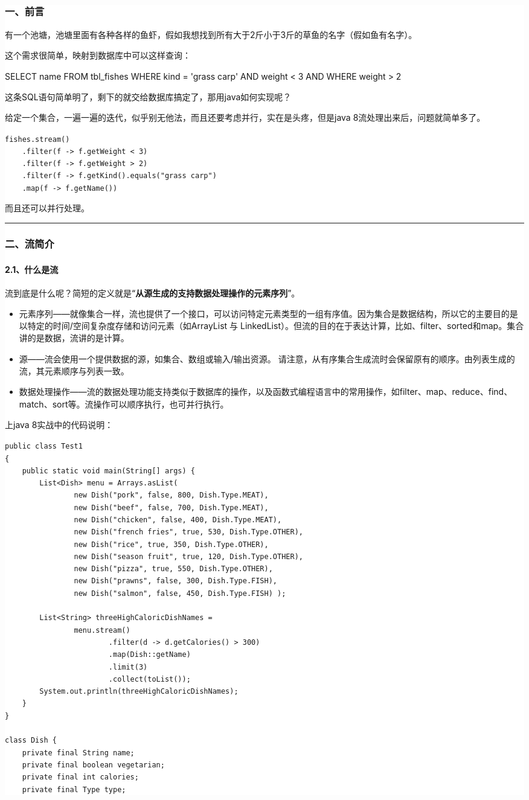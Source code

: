 ### 一、前言

有一个池塘，池塘里面有各种各样的鱼虾，假如我想找到所有大于2斤小于3斤的草鱼的名字（假如鱼有名字）。

这个需求很简单，映射到数据库中可以这样查询：

SELECT name FROM tbl\_fishes WHERE kind = 'grass carp' AND weight &lt; 3 AND WHERE weight &gt; 2

这条SQL语句简单明了，剩下的就交给数据库搞定了，那用java如何实现呢？

给定一个集合，一遍一遍的迭代，似乎别无他法，而且还要考虑并行，实在是头疼，但是java 8流处理出来后，问题就简单多了。

```
fishes.stream()
    .filter(f -> f.getWeight < 3)
    .filter(f -> f.getWeight > 2)
    .filter(f -> f.getKind().equals("grass carp")
    .map(f -> f.getName())
```

而且还可以并行处理。

---

### 二、流简介

#### 2.1、什么是流

流到底是什么呢？简短的定义就是“**从源生成的支持数据处理操作的元素序列**”。

* 元素序列——就像集合一样，流也提供了一个接口，可以访问特定元素类型的一组有序值。因为集合是数据结构，所以它的主要目的是以特定的时间/空间复杂度存储和访问元素（如ArrayList 与 LinkedList）。但流的目的在于表达计算，比如、filter、sorted和map。集合讲的是数据，流讲的是计算。

* 源——流会使用一个提供数据的源，如集合、数组或输入/输出资源。 请注意，从有序集合生成流时会保留原有的顺序。由列表生成的流，其元素顺序与列表一致。

* 数据处理操作——流的数据处理功能支持类似于数据库的操作，以及函数式编程语言中的常用操作，如filter、map、reduce、find、match、sort等。流操作可以顺序执行，也可并行执行。

上java 8实战中的代码说明：

```
public class Test1
{
    public static void main(String[] args) {
        List<Dish> menu = Arrays.asList(
                new Dish("pork", false, 800, Dish.Type.MEAT),
                new Dish("beef", false, 700, Dish.Type.MEAT),
                new Dish("chicken", false, 400, Dish.Type.MEAT),
                new Dish("french fries", true, 530, Dish.Type.OTHER),
                new Dish("rice", true, 350, Dish.Type.OTHER),
                new Dish("season fruit", true, 120, Dish.Type.OTHER),
                new Dish("pizza", true, 550, Dish.Type.OTHER),
                new Dish("prawns", false, 300, Dish.Type.FISH),
                new Dish("salmon", false, 450, Dish.Type.FISH) );

        List<String> threeHighCaloricDishNames =
                menu.stream()
                        .filter(d -> d.getCalories() > 300)
                        .map(Dish::getName)
                        .limit(3)
                        .collect(toList());
        System.out.println(threeHighCaloricDishNames);
    }
}

class Dish {
    private final String name;
    private final boolean vegetarian;
    private final int calories;
    private final Type type;
```